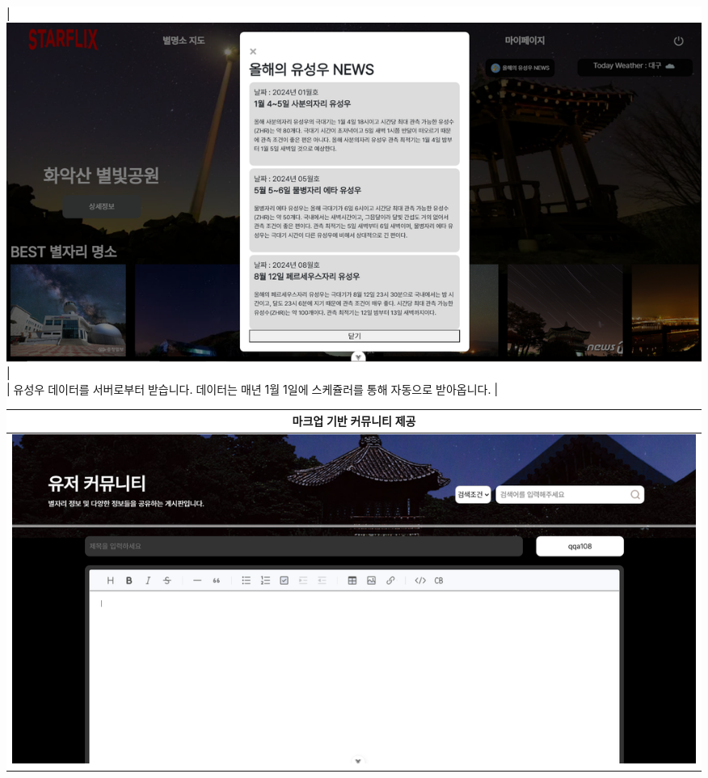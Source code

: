 | ![easyme](README.assets/스케쥴러.PNG)|  
| 유성우 데이터를 서버로부터 받습니다. 데이터는 매년 1월 1일에 스케쥴러를 통해 자동으로 받아옵니다.   |

| 마크업 기반 커뮤니티 제공| 
| --- | 
| ![easyme](README.assets/글쓰기.PNG)|  